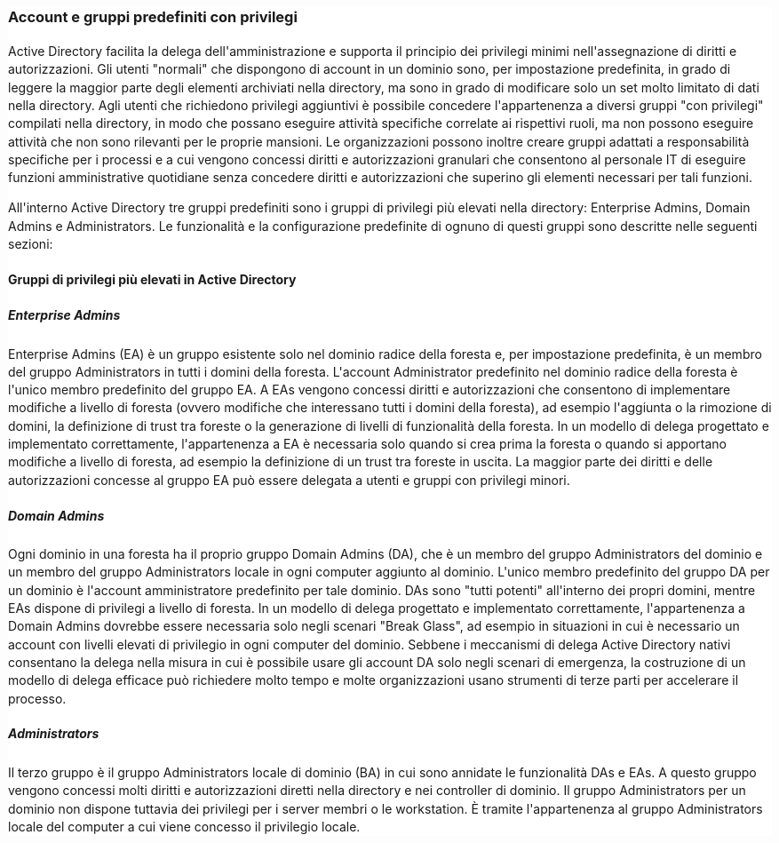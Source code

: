 ### <a name="built-in-privileged-accounts-and-groups"></a>Account e gruppi predefiniti con privilegi  
Active Directory facilita la delega dell'amministrazione e supporta il principio dei privilegi minimi nell'assegnazione di diritti e autorizzazioni. Gli utenti "normali" che dispongono di account in un dominio sono, per impostazione predefinita, in grado di leggere la maggior parte degli elementi archiviati nella directory, ma sono in grado di modificare solo un set molto limitato di dati nella directory. Agli utenti che richiedono privilegi aggiuntivi è possibile concedere l'appartenenza a diversi gruppi "con privilegi" compilati nella directory, in modo che possano eseguire attività specifiche correlate ai rispettivi ruoli, ma non possono eseguire attività che non sono rilevanti per le proprie mansioni. Le organizzazioni possono inoltre creare gruppi adattati a responsabilità specifiche per i processi e a cui vengono concessi diritti e autorizzazioni granulari che consentono al personale IT di eseguire funzioni amministrative quotidiane senza concedere diritti e autorizzazioni che superino gli elementi necessari per tali funzioni.  
  
All'interno Active Directory tre gruppi predefiniti sono i gruppi di privilegi più elevati nella directory: Enterprise Admins, Domain Admins e Administrators. Le funzionalità e la configurazione predefinite di ognuno di questi gruppi sono descritte nelle seguenti sezioni:  
  
#### <a name="highest-privilege-groups-in-active-directory"></a>Gruppi di privilegi più elevati in Active Directory  
  
##### <a name="enterprise-admins"></a>Enterprise Admins  
Enterprise Admins (EA) è un gruppo esistente solo nel dominio radice della foresta e, per impostazione predefinita, è un membro del gruppo Administrators in tutti i domini della foresta. L'account Administrator predefinito nel dominio radice della foresta è l'unico membro predefinito del gruppo EA. A EAs vengono concessi diritti e autorizzazioni che consentono di implementare modifiche a livello di foresta (ovvero modifiche che interessano tutti i domini della foresta), ad esempio l'aggiunta o la rimozione di domini, la definizione di trust tra foreste o la generazione di livelli di funzionalità della foresta. In un modello di delega progettato e implementato correttamente, l'appartenenza a EA è necessaria solo quando si crea prima la foresta o quando si apportano modifiche a livello di foresta, ad esempio la definizione di un trust tra foreste in uscita. La maggior parte dei diritti e delle autorizzazioni concesse al gruppo EA può essere delegata a utenti e gruppi con privilegi minori.  
  
##### <a name="domain-admins"></a>Domain Admins  

Ogni dominio in una foresta ha il proprio gruppo Domain Admins (DA), che è un membro del gruppo Administrators del dominio e un membro del gruppo Administrators locale in ogni computer aggiunto al dominio. L'unico membro predefinito del gruppo DA per un dominio è l'account amministratore predefinito per tale dominio. DAs sono "tutti potenti" all'interno dei propri domini, mentre EAs dispone di privilegi a livello di foresta. In un modello di delega progettato e implementato correttamente, l'appartenenza a Domain Admins dovrebbe essere necessaria solo negli scenari "Break Glass", ad esempio in situazioni in cui è necessario un account con livelli elevati di privilegio in ogni computer del dominio. Sebbene i meccanismi di delega Active Directory nativi consentano la delega nella misura in cui è possibile usare gli account DA solo negli scenari di emergenza, la costruzione di un modello di delega efficace può richiedere molto tempo e molte organizzazioni usano strumenti di terze parti per accelerare il processo.  
  
##### <a name="administrators"></a>Administrators  
Il terzo gruppo è il gruppo Administrators locale di dominio (BA) in cui sono annidate le funzionalità DAs e EAs. A questo gruppo vengono concessi molti diritti e autorizzazioni diretti nella directory e nei controller di dominio. Il gruppo Administrators per un dominio non dispone tuttavia dei privilegi per i server membri o le workstation. È tramite l'appartenenza al gruppo Administrators locale del computer a cui viene concesso il privilegio locale.  
  